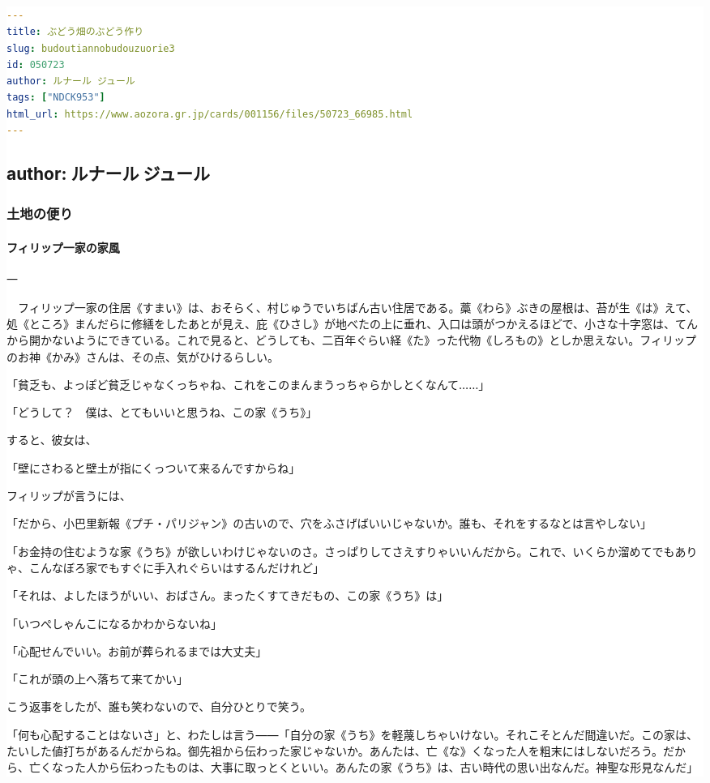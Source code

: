 ```yaml
---
title: ぶどう畑のぶどう作り
slug: budoutiannobudouzuorie3
id: 050723
author: ルナール ジュール
tags: ["NDCK953"]
html_url: https://www.aozora.gr.jp/cards/001156/files/50723_66985.html
---
```


## author: ルナール ジュール

### 土地の便り








#### フィリップ一家の家風






一



　フィリップ一家の住居《すまい》は、おそらく、村じゅうでいちばん古い住居である。藁《わら》ぶきの屋根は、苔が生《は》えて、処《ところ》まんだらに修繕をしたあとが見え、庇《ひさし》が地べたの上に垂れ、入口は頭がつかえるほどで、小さな十字窓は、てんから開かないようにできている。これで見ると、どうしても、二百年ぐらい経《た》った代物《しろもの》としか思えない。フィリップのお神《かみ》さんは、その点、気がひけるらしい。

「貧乏も、よっぽど貧乏じゃなくっちゃね、これをこのまんまうっちゃらかしとくなんて……」

「どうして？　僕は、とてもいいと思うね、この家《うち》」

すると、彼女は、

「壁にさわると壁土が指にくっついて来るんですからね」

フィリップが言うには、

「だから、小巴里新報《プチ・パリジャン》の古いので、穴をふさげばいいじゃないか。誰も、それをするなとは言やしない」

「お金持の住むような家《うち》が欲しいわけじゃないのさ。さっぱりしてさえすりゃいいんだから。これで、いくらか溜めてでもありゃ、こんなぼろ家でもすぐに手入れぐらいはするんだけれど」

「それは、よしたほうがいい、おばさん。まったくすてきだもの、この家《うち》は」

「いつぺしゃんこになるかわからないね」

「心配せんでいい。お前が葬られるまでは大丈夫」

「これが頭の上へ落ちて来てかい」

こう返事をしたが、誰も笑わないので、自分ひとりで笑う。

「何も心配することはないさ」と、わたしは言う――「自分の家《うち》を軽蔑しちゃいけない。それこそとんだ間違いだ。この家は、たいした値打ちがあるんだからね。御先祖から伝わった家じゃないか。あんたは、亡《な》くなった人を粗末にはしないだろう。だから、亡くなった人から伝わったものは、大事に取っとくといい。あんたの家《うち》は、古い時代の思い出なんだ。神聖な形見なんだ」
